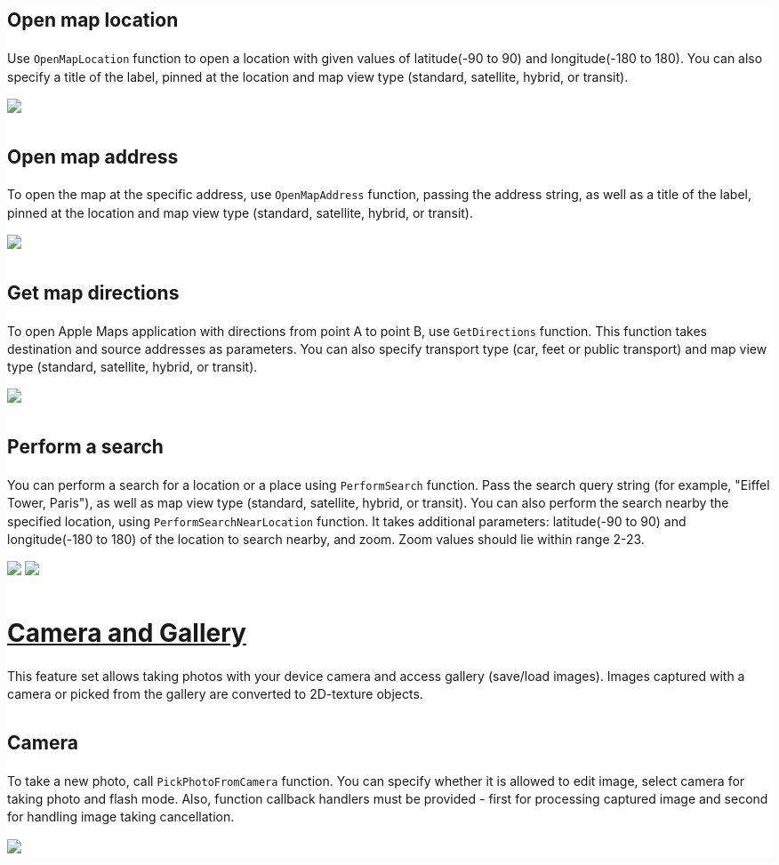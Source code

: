 ## Open map location

Use `OpenMapLocation` function to open a location with given values of latitude(-90 to 90) and longitude(-180 to 180). You can also specify a title of the label, pinned at the location and map view type (standard, satellite, hybrid, or transit).

<img src="https://github.com/NinevaStudios/iOSGoodiesUnreal-SampleProject/blob/master/Resources/BP_MapOpenLocation.png" width="400">

## Open map address

To open the map at the specific address, use `OpenMapAddress` function, passing the address string, as well as a title of the label, pinned at the location and map view type (standard, satellite, hybrid, or transit).

<img src="https://github.com/NinevaStudios/iOSGoodiesUnreal-SampleProject/blob/master/Resources/BP_MapOpenAddress.png" width="400">

## Get map directions

To open Apple Maps application with directions from point A to point B, use `GetDirections` function. This function takes destination and source addresses as parameters. You can also specify transport type (car, feet or public transport) and map view type (standard, satellite, hybrid, or transit).

<img src="https://github.com/NinevaStudios/iOSGoodiesUnreal-SampleProject/blob/master/Resources/BP_MapDirections.png" width="400">

## Perform a search

You can perform a search for a location or a place using `PerformSearch` function. Pass the search query string (for example, "Eiffel Tower, Paris"), as well as map view type (standard, satellite, hybrid, or transit).
You can also perform the search nearby the specified location, using `PerformSearchNearLocation` function. It takes additional parameters: latitude(-90 to 90) and longitude(-180 to 180) of the location to search nearby, and zoom. Zoom values should lie within range 2-23.

<img src="https://github.com/NinevaStudios/iOSGoodiesUnreal-SampleProject/blob/master/Resources/BP_MapSearch.png" width="400">
<img src="https://github.com/NinevaStudios/iOSGoodiesUnreal-SampleProject/blob/master/Resources/BP_MapSearchNearLocation.png" width="400">

# [Camera and Gallery](#TODO)

This feature set allows taking photos with your device camera and access gallery (save/load images). Images captured with a camera or picked from the gallery are converted to 2D-texture objects.

## Camera

To take a new photo, call `PickPhotoFromCamera` function. You can specify whether it is allowed to edit image, select camera for taking photo and flash mode. Also, function callback handlers must be provided - first for processing captured image and second for handling image taking cancellation.

<img src="https://github.com/NinevaStudios/iOSGoodiesUnreal-SampleProject/blob/master/Resources/BP_CameraPick.png" width="600">
